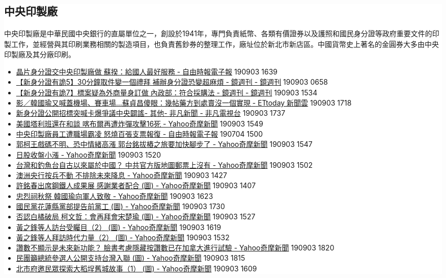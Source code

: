 ## 中央印製廠

中央印製廠是中華民國中央銀行的直屬單位之一，創設於1941年，專門負責紙幣、各類有價證券以及護照和國民身分證等政府重要文件的印製工作，並經營與其印刷業務相關的製造項目，也負責舊鈔券的整理工作，廠址位於新北市新店區。中國貨幣史上著名的金圓券大多由中央印製廠及其分廠印刷。
- [晶片身分證交中央印製廠做 蘇揆：給國人最好服務 - 自由時報電子報](https://news.ltn.com.tw/news/politics/breakingnews/2904618 "晶片身分證交中央印製廠做 蘇揆：給國人最好服務 - 自由時報電子報") 190903 1639
- [【新身分證有詭5】30分鐘取件變一個禮拜 補辦身分證恐變超麻煩 - 鏡週刊 - 鏡週刊](https://www.mirrormedia.mg/story/20190902soc005 "【新身分證有詭5】30分鐘取件變一個禮拜 補辦身分證恐變超麻煩 - 鏡週刊 - 鏡週刊") 190903 0658
- [【新身分證有詭7】標案疑為外商量身訂做 內政部：符合採購法 - 鏡週刊 - 鏡週刊](https://www.mirrormedia.mg/story/20190903soc008/ "【新身分證有詭7】標案疑為外商量身訂做 內政部：符合採購法 - 鏡週刊 - 鏡週刊") 190903 1534
- [影／韓國瑜又喊蓋機場、賽車場...蘇貞昌傻眼：幾帖藥方到處賣沒一個實現 - ETtoday 新聞雲](https://www.ettoday.net/news/20190903/1527674.htm "影／韓國瑜又喊蓋機場、賽車場...蘇貞昌傻眼：幾帖藥方到處賣沒一個實現 - ETtoday 新聞雲") 190903 1718
- [新身分證公開招標突喊卡爆爭議中央闢謠- 其他- 非凡新聞 - 非凡電視台](https://www.ustv.com.tw/UstvMedia/news/109/20190903A099 "新身分證公開招標突喊卡爆爭議中央闢謠- 其他- 非凡新聞 - 非凡電視台") 190903 1737
- [美國塔利班還在和談 喀布爾再遭炸彈攻擊16死 - Yahoo奇摩新聞](https://tw.news.yahoo.com/%E7%BE%8E%E5%9C%8B%E5%A1%94%E5%88%A9%E7%8F%AD%E9%82%84%E5%9C%A8%E5%92%8C%E8%AB%87-%E5%96%80%E5%B8%83%E7%88%BE%E5%86%8D%E9%81%AD%E7%82%B8%E5%BD%88%E6%94%BB%E6%93%8A16%E6%AD%BB-074951566.html "美國塔利班還在和談 喀布爾再遭炸彈攻擊16死 - Yahoo奇摩新聞") 190903 1549
- [中央印製廠員工遭職場霸凌 怒燒百張支票報復 - 自由時報電子報](https://m.ltn.com.tw/news/society/breakingnews/2842627 "中央印製廠員工遭職場霸凌 怒燒百張支票報復 - 自由時報電子報") 190704 1500
- [郭柯王戲碼不明、恐中情緒高漲 郭台銘拔樁之旅要加快腳步了 - Yahoo奇摩新聞](https://tw.news.yahoo.com/%E9%83%AD%E6%9F%AF%E7%8E%8B%E6%88%B2%E7%A2%BC%E4%B8%8D%E6%98%8E-%E6%81%90%E4%B8%AD%E6%83%85%E7%B7%92%E9%AB%98%E6%BC%B2-%E9%83%AD%E5%8F%B0%E9%8A%98%E6%8B%94%E6%A8%81%E4%B9%8B%E6%97%85%E8%A6%81%E5%8A%A0%E5%BF%AB%E8%85%B3%E6%AD%A5%E4%BA%86-074719302.html "郭柯王戲碼不明、恐中情緒高漲 郭台銘拔樁之旅要加快腳步了 - Yahoo奇摩新聞") 190903 1547
- [日股收盤小漲 - Yahoo奇摩新聞](https://tw.news.yahoo.com/%E6%97%A5%E8%82%A1%E6%94%B6%E7%9B%A4%E5%B0%8F%E6%BC%B2-072004766.html "日股收盤小漲 - Yahoo奇摩新聞") 190903 1520
- [台灣和釣魚台自古以來屬於中國？ 中共官方版地圖郵票上沒有 - Yahoo奇摩新聞](https://tw.news.yahoo.com/%E5%8F%B0%E7%81%A3%E5%92%8C%E9%87%A3%E9%AD%9A%E5%8F%B0%E8%87%AA%E5%8F%A4%E4%BB%A5%E4%BE%86%E5%B1%AC%E6%96%BC%E4%B8%AD%E5%9C%8B-%E4%B8%AD%E5%85%B1%E5%AE%98%E6%96%B9%E7%89%88%E5%9C%B0%E5%9C%96%E9%83%B5%E7%A5%A8%E4%B8%8A%E6%B2%92%E6%9C%89-070216839.html "台灣和釣魚台自古以來屬於中國？ 中共官方版地圖郵票上沒有 - Yahoo奇摩新聞") 190903 1502
- [澳洲央行按兵不動 不排除未來降息 - Yahoo奇摩新聞](https://tw.news.yahoo.com/%E6%BE%B3%E6%B4%B2%E5%A4%AE%E8%A1%8C%E6%8C%89%E5%85%B5%E4%B8%8D%E5%8B%95-%E4%B8%8D%E6%8E%92%E9%99%A4%E6%9C%AA%E4%BE%86%E9%99%8D%E6%81%AF-062749220.html "澳洲央行按兵不動 不排除未來降息 - Yahoo奇摩新聞") 190903 1427
- [許銘春出席鋼鐵人成果展 感謝業者配合 (圖) - Yahoo奇摩新聞](https://tw.news.yahoo.com/%E8%A8%B1%E9%8A%98%E6%98%A5%E5%87%BA%E5%B8%AD%E9%8B%BC%E9%90%B5%E4%BA%BA%E6%88%90%E6%9E%9C%E5%B1%95-%E6%84%9F%E8%AC%9D%E6%A5%AD%E8%80%85%E9%85%8D%E5%90%88-%E5%9C%96-060701159.html "許銘春出席鋼鐵人成果展 感謝業者配合 (圖) - Yahoo奇摩新聞") 190903 1407
- [忠烈祠秋祭 韓國瑜向軍人致敬 - Yahoo奇摩新聞](https://tw.news.yahoo.com/%E5%BF%A0%E7%83%88%E7%A5%A0%E7%A7%8B%E7%A5%AD-%E9%9F%93%E5%9C%8B%E7%91%9C%E5%90%91%E8%BB%8D%E4%BA%BA%E8%87%B4%E6%95%AC-082312492.html "忠烈祠秋祭 韓國瑜向軍人致敬 - Yahoo奇摩新聞") 190903 1623
- [國民黨花蓮縣黨部提告前黨工 (圖) - Yahoo奇摩新聞](https://tw.news.yahoo.com/%E5%9C%8B%E6%B0%91%E9%BB%A8%E8%8A%B1%E8%93%AE%E7%B8%A3%E9%BB%A8%E9%83%A8%E6%8F%90%E5%91%8A%E5%89%8D%E9%BB%A8%E5%B7%A5-%E5%9C%96-093006303.html "國民黨花蓮縣黨部提告前黨工 (圖) - Yahoo奇摩新聞") 190903 1730
- [否認白橘破局 柯文哲：會再拜會宋楚瑜 (圖) - Yahoo奇摩新聞](https://tw.news.yahoo.com/%E5%90%A6%E8%AA%8D%E7%99%BD%E6%A9%98%E7%A0%B4%E5%B1%80-%E6%9F%AF%E6%96%87%E5%93%B2-%E6%9C%83%E5%86%8D%E6%8B%9C%E6%9C%83%E5%AE%8B%E6%A5%9A%E7%91%9C-%E5%9C%96-072703943.html "否認白橘破局 柯文哲：會再拜會宋楚瑜 (圖) - Yahoo奇摩新聞") 190903 1527
- [黃之鋒等人訪台受矚目（2） (圖) - Yahoo奇摩新聞](https://tw.news.yahoo.com/%E9%BB%83%E4%B9%8B%E9%8B%92%E7%AD%89%E4%BA%BA%E8%A8%AA%E5%8F%B0%E5%8F%97%E7%9F%9A%E7%9B%AE-2-%E5%9C%96-081904345.html "黃之鋒等人訪台受矚目（2） (圖) - Yahoo奇摩新聞") 190903 1619
- [黃之鋒等人拜訪時代力量（2） (圖) - Yahoo奇摩新聞](https://tw.news.yahoo.com/%E9%BB%83%E4%B9%8B%E9%8B%92%E7%AD%89%E4%BA%BA%E6%8B%9C%E8%A8%AA%E6%99%82%E4%BB%A3%E5%8A%9B%E9%87%8F-2-%E5%9C%96-073203610.html "黃之鋒等人拜訪時代力量（2） (圖) - Yahoo奇摩新聞") 190903 1532
- [讚數不顯示是未來新功能？ 臉書考慮隱藏按讚數已在加拿大進行試驗 - Yahoo奇摩新聞](https://tw.news.yahoo.com/%E8%AE%9A%E6%95%B8%E4%B8%8D%E9%A1%AF%E7%A4%BA%E6%98%AF%E6%9C%AA%E4%BE%86%E6%96%B0%E5%8A%9F%E8%83%BD-%E8%87%89%E6%9B%B8%E8%80%83%E6%85%AE%E9%9A%B1%E8%97%8F%E6%8C%89%E8%AE%9A%E6%95%B8%E5%B7%B2%E5%9C%A8%E5%8A%A0%E6%8B%BF%E5%A4%A7%E9%80%B2%E8%A1%8C%E8%A9%A6%E9%A9%97-102033821.html "讚數不顯示是未來新功能？ 臉書考慮隱藏按讚數已在加拿大進行試驗 - Yahoo奇摩新聞") 190903 1820
- [民團籲總統參選人公開支持台灣入聯 (圖) - Yahoo奇摩新聞](https://tw.news.yahoo.com/%E6%B0%91%E5%9C%98%E7%B1%B2%E7%B8%BD%E7%B5%B1%E5%8F%83%E9%81%B8%E4%BA%BA%E5%85%AC%E9%96%8B%E6%94%AF%E6%8C%81%E5%8F%B0%E7%81%A3%E5%85%A5%E8%81%AF-%E5%9C%96-101507704.html "民團籲總統參選人公開支持台灣入聯 (圖) - Yahoo奇摩新聞") 190903 1815
- [北市府邀民眾探索大稻埕舊城故事（1） (圖) - Yahoo奇摩新聞](https://tw.news.yahoo.com/%E5%8C%97%E5%B8%82%E5%BA%9C%E9%82%80%E6%B0%91%E7%9C%BE%E6%8E%A2%E7%B4%A2%E5%A4%A7%E7%A8%BB%E5%9F%95%E8%88%8A%E5%9F%8E%E6%95%85%E4%BA%8B-1-%E5%9C%96-080903398.html "北市府邀民眾探索大稻埕舊城故事（1） (圖) - Yahoo奇摩新聞") 190903 1609
